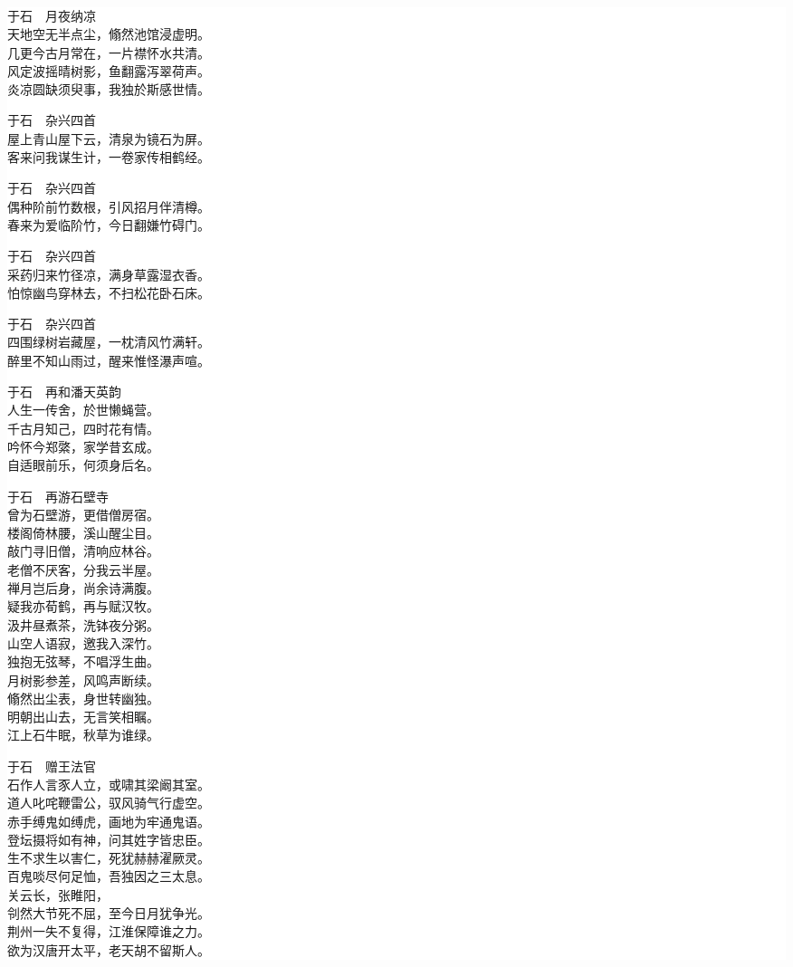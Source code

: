 于石　月夜纳凉  
天地空无半点尘，翛然池馆浸虚明。  
几更今古月常在，一片襟怀水共清。  
风定波摇晴树影，鱼翻露泻翠荷声。  
炎凉圆缺须臾事，我独於斯感世情。  

于石　杂兴四首  
屋上青山屋下云，清泉为镜石为屏。  
客来问我谋生计，一卷家传相鹤经。  

于石　杂兴四首  
偶种阶前竹数根，引风招月伴清樽。  
春来为爱临阶竹，今日翻嫌竹碍门。  

于石　杂兴四首  
采药归来竹径凉，满身草露湿衣香。  
怕惊幽鸟穿林去，不扫松花卧石床。  

于石　杂兴四首  
四围绿树岩藏屋，一枕清风竹满轩。  
醉里不知山雨过，醒来惟怪瀑声喧。  

于石　再和潘天英韵  
人生一传舍，於世懒蝇营。  
千古月知己，四时花有情。  
吟怀今郑綮，家学昔玄成。  
自适眼前乐，何须身后名。  

于石　再游石壁寺  
曾为石壁游，更借僧房宿。  
楼阁倚林腰，溪山醒尘目。  
敲门寻旧僧，清响应林谷。  
老僧不厌客，分我云半屋。  
禅月岂后身，尚余诗满腹。  
疑我亦荀鹤，再与赋汉牧。  
汲井昼煮茶，洗钵夜分粥。  
山空人语寂，邀我入深竹。  
独抱无弦琴，不唱浮生曲。  
月树影参差，风鸣声断续。  
翛然出尘表，身世转幽独。  
明朝出山去，无言笑相瞩。  
江上石牛眠，秋草为谁绿。  

于石　赠王法官  
石作人言豕人立，或啸其梁阚其室。  
道人叱咤鞭雷公，驭风骑气行虚空。  
赤手缚鬼如缚虎，画地为牢通鬼语。  
登坛摄将如有神，问其姓字皆忠臣。  
生不求生以害仁，死犹赫赫濯厥灵。  
百鬼啖尽何足恤，吾独因之三太息。  
关云长，张睢阳，  
刢然大节死不屈，至今日月犹争光。  
荆州一失不复得，江淮保障谁之力。  
欲为汉唐开太平，老天胡不留斯人。  
